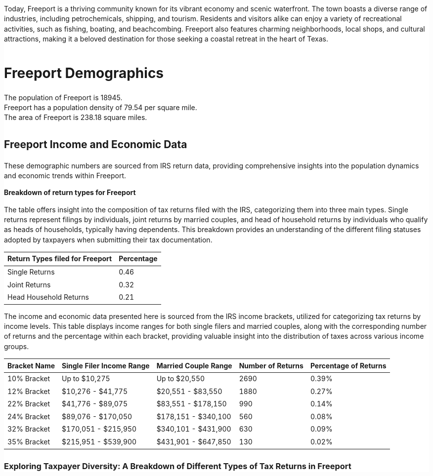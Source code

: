 Today, Freeport is a thriving community known for its vibrant economy and scenic waterfront. The town boasts a diverse range of industries, including petrochemicals, shipping, and tourism. Residents and visitors alike can enjoy a variety of recreational activities, such as fishing, boating, and beachcombing. Freeport also features charming neighborhoods, local shops, and cultural attractions, making it a beloved destination for those seeking a coastal retreat in the heart of Texas.

# Freeport Demographics

The population of Freeport is 18945.  
Freeport has a population density of 79.54 per square mile.  
The area of Freeport is 238.18 square miles.  

## Freeport Income and Economic Data

These demographic numbers are sourced from IRS return data, providing comprehensive insights into the population dynamics and economic trends within Freeport.

**Breakdown of return types for Freeport**

The table offers insight into the composition of tax returns filed with the IRS, categorizing them into three main types. Single returns represent filings by individuals, joint returns by married couples, and head of household returns by individuals who qualify as heads of households, typically having dependents. This breakdown provides an understanding of the different filing statuses adopted by taxpayers when submitting their tax documentation.

| Return Types filed for Freeport                              | Percentage          |
|----------------------------------------------------------|---------------------|
| Single Returns                                            | 0.46 |
| Joint Returns                                             | 0.32 |
| Head Household Returns                                    | 0.21 |

The income and economic data presented here is sourced from the IRS income brackets, utilized for categorizing tax returns by income levels. This table displays income ranges for both single filers and married couples, along with the corresponding number of returns and the percentage within each bracket, providing valuable insight into the distribution of taxes across various income groups.

| Bracket Name       | Single Filer Income Range | Married Couple Range | Number of Returns | Percentage of Returns |
|--------------------|----------------------------|----------------------|-------------------|-----------------------|
| 10% Bracket        | Up to $10,275              | Up to $20,550        | 2690 | 0.39% |
| 12% Bracket        | $10,276 - $41,775          | $20,551 - $83,550    | 1880 | 0.27% |
| 22% Bracket        | $41,776 - $89,075          | $83,551 - $178,150   | 990 | 0.14% |
| 24% Bracket        | $89,076 - $170,050         | $178,151 - $340,100  | 560 | 0.08% |
| 32% Bracket        | $170,051 - $215,950        | $340,101 - $431,900  | 630 | 0.09% |
| 35% Bracket        | $215,951 - $539,900        | $431,901 - $647,850  | 130 | 0.02% |

### Exploring Taxpayer Diversity: A Breakdown of Different Types of Tax Returns in Freeport
